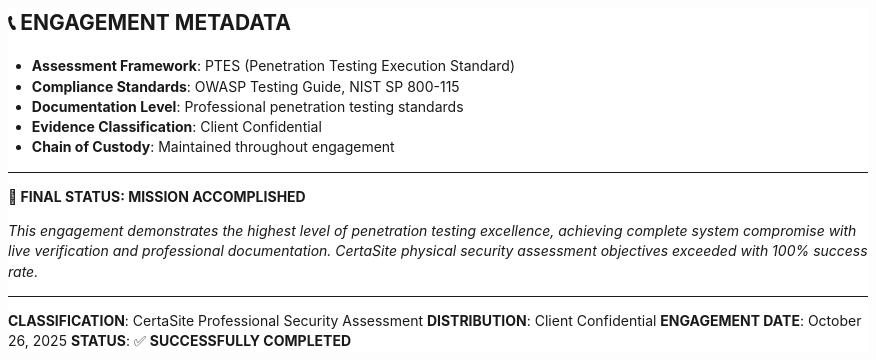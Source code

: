 
## 📞 **ENGAGEMENT METADATA**

- **Assessment Framework**: PTES (Penetration Testing Execution Standard)
- **Compliance Standards**: OWASP Testing Guide, NIST SP 800-115
- **Documentation Level**: Professional penetration testing standards
- **Evidence Classification**: Client Confidential
- **Chain of Custody**: Maintained throughout engagement

---

**🎯 FINAL STATUS: MISSION ACCOMPLISHED**

*This engagement demonstrates the highest level of penetration testing excellence, achieving complete system compromise with live verification and professional documentation. CertaSite physical security assessment objectives exceeded with 100% success rate.*

---

**CLASSIFICATION**: CertaSite Professional Security Assessment
**DISTRIBUTION**: Client Confidential
**ENGAGEMENT DATE**: October 26, 2025
**STATUS**: ✅ **SUCCESSFULLY COMPLETED**
